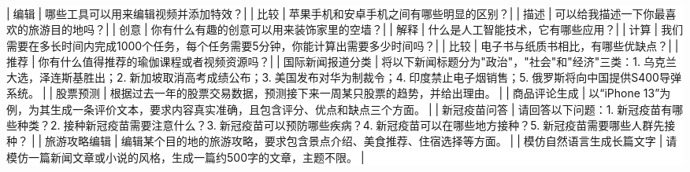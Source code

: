 | 编辑 | 哪些工具可以用来编辑视频并添加特效？|
| 比较 | 苹果手机和安卓手机之间有哪些明显的区别？|
| 描述 | 可以给我描述一下你最喜欢的旅游目的地吗？|
| 创意 | 你有什么有趣的创意可以用来装饰家里的空墙？|
| 解释 | 什么是人工智能技术，它有哪些应用？|
| 计算 | 我们需要在多长时间内完成1000个任务，每个任务需要5分钟，你能计算出需要多少时间吗？|
| 比较 | 电子书与纸质书相比，有哪些优缺点？|
| 推荐 | 你有什么值得推荐的瑜伽课程或者视频资源吗？|
| 国际新闻报道分类              | 将以下新闻标题分为"政治"，"社会"和"经济"三类：1. 乌克兰大选，泽连斯基胜出；2. 新加坡取消高考成绩公布；3. 美国发布对华为制裁令；4. 印度禁止电子烟销售；5. 俄罗斯将向中国提供S400导弹系统。                                                                                                                                                                                                                                                                                                                                                                                                                                                                                                                                                                                                                                                                                                                                                                                                            |
| 股票预测                               | 根据过去一年的股票交易数据，预测接下来一周某只股票的趋势，并给出理由。                                                                                                                                                                                                                                                                                                                                                                                                                                                                                                                                                                                                                                                                                                                                                                                                                                                                                                         |
| 商品评论生成                         | 以“iPhone 13”为例，为其生成一条评价文本，要求内容真实准确，且包含评分、优点和缺点三个方面。                                                                                                                                                                                                                                                                                                                                                                                                                                                                                                                                                                                                                                                                                                                                                                                                                                                     |
| 新冠疫苗问答                         | 请回答以下问题：1. 新冠疫苗有哪些种类？2. 接种新冠疫苗需要注意什么？3. 新冠疫苗可以预防哪些疾病？4. 新冠疫苗可以在哪些地方接种？5. 新冠疫苗需要哪些人群先接种？                                                                                                                                                                                                                                                                                                                                                                                                                                                                                                                                                                                                                                                                                                                                                            |
| 旅游攻略编辑                           | 编辑某个目的地的旅游攻略，要求包含景点介绍、美食推荐、住宿选择等方面。                                                                                                                                                                                                                                                                                                                                                                                                                                                                                                                                                                                                                                                                                                                                                                                                                                                                          |
| 模仿自然语言生成长篇文字 | 请模仿一篇新闻文章或小说的风格，生成一篇约500字的文章，主题不限。                                                                                                                                                                                                                                                                                                                                                                                                                                                                                                                                                                                                                                                                                                                                                                                                                                                                                  |